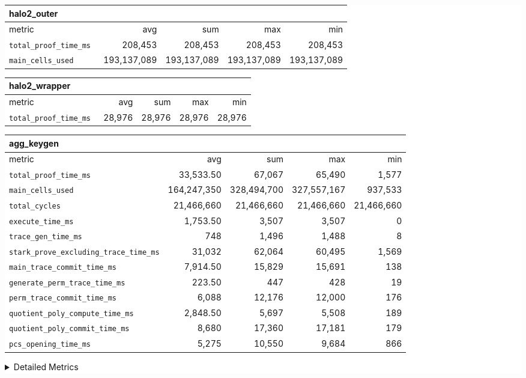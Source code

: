 | halo2_outer |||||
|:---|---:|---:|---:|---:|
|metric|avg|sum|max|min|
| `total_proof_time_ms ` |  208,453 |  208,453 |  208,453 |  208,453 |
| `main_cells_used     ` |  193,137,089 |  193,137,089 |  193,137,089 |  193,137,089 |

| halo2_wrapper |||||
|:---|---:|---:|---:|---:|
|metric|avg|sum|max|min|
| `total_proof_time_ms ` |  28,976 |  28,976 |  28,976 |  28,976 |

| agg_keygen |||||
|:---|---:|---:|---:|---:|
|metric|avg|sum|max|min|
| `total_proof_time_ms ` |  33,533.50 |  67,067 |  65,490 |  1,577 |
| `main_cells_used     ` |  164,247,350 |  328,494,700 |  327,557,167 |  937,533 |
| `total_cycles        ` |  21,466,660 |  21,466,660 |  21,466,660 |  21,466,660 |
| `execute_time_ms     ` |  1,753.50 |  3,507 |  3,507 |  0 |
| `trace_gen_time_ms   ` |  748 |  1,496 |  1,488 |  8 |
| `stark_prove_excluding_trace_time_ms` |  31,032 |  62,064 |  60,495 |  1,569 |
| `main_trace_commit_time_ms` |  7,914.50 |  15,829 |  15,691 |  138 |
| `generate_perm_trace_time_ms` |  223.50 |  447 |  428 |  19 |
| `perm_trace_commit_time_ms` |  6,088 |  12,176 |  12,000 |  176 |
| `quotient_poly_compute_time_ms` |  2,848.50 |  5,697 |  5,508 |  189 |
| `quotient_poly_commit_time_ms` |  8,680 |  17,360 |  17,181 |  179 |
| `pcs_opening_time_ms ` |  5,275 |  10,550 |  9,684 |  866 |



<details>
<summary>Detailed Metrics</summary>

| air_name | block_number | quotient_deg | interactions | constraints |
| --- | --- | --- | --- | --- |
| AccessAdapterAir<16> | 21000000 | 2 | 5 | 14 | 
| AccessAdapterAir<2> | 21000000 | 2 | 5 | 14 | 
| AccessAdapterAir<32> | 21000000 | 2 | 5 | 14 | 
| AccessAdapterAir<4> | 21000000 | 2 | 5 | 14 | 
| AccessAdapterAir<64> | 21000000 | 2 | 5 | 14 | 
| AccessAdapterAir<8> | 21000000 | 2 | 5 | 14 | 
| BitwiseOperationLookupAir<8> | 21000000 | 2 | 2 | 4 | 
| KeccakVmAir | 21000000 | 2 | 321 | 4,571 | 
| MemoryMerkleAir<8> | 21000000 | 2 | 4 | 40 | 
| PersistentBoundaryAir<8> | 21000000 | 2 | 3 | 6 | 
| PhantomAir | 21000000 | 2 | 3 | 5 | 
| Poseidon2PeripheryAir<BabyBearParameters>, 1> | 21000000 | 2 | 1 | 286 | 